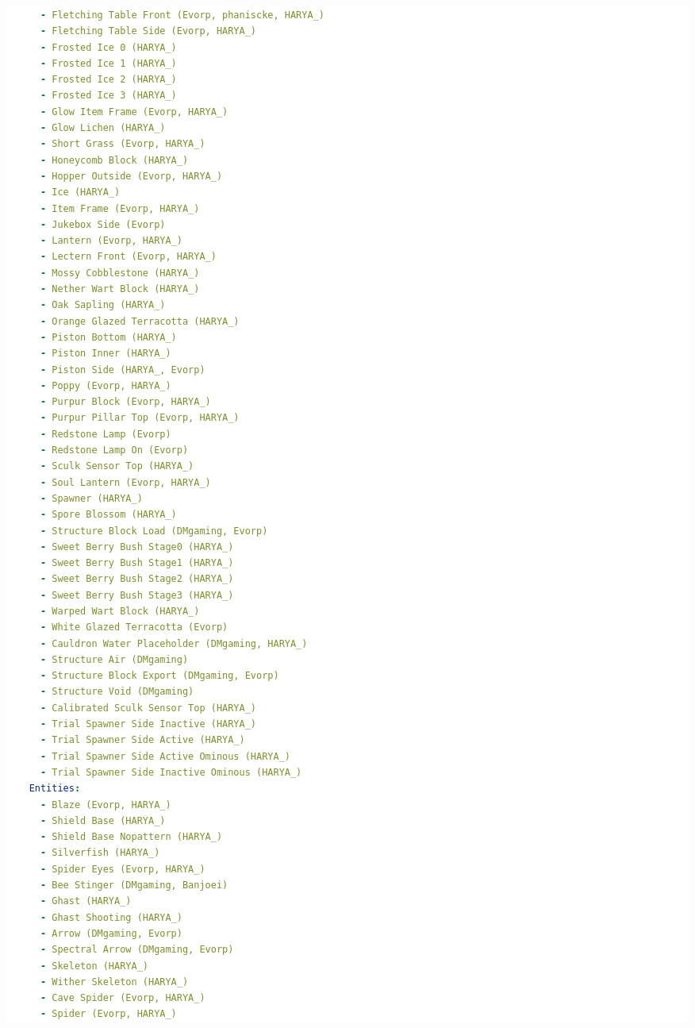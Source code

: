 ```yaml
      - Fletching Table Front (Evorp, phaniscke, HARYA_)
      - Fletching Table Side (Evorp, HARYA_)
      - Frosted Ice 0 (HARYA_)
      - Frosted Ice 1 (HARYA_)
      - Frosted Ice 2 (HARYA_)
      - Frosted Ice 3 (HARYA_)
      - Glow Item Frame (Evorp, HARYA_)
      - Glow Lichen (HARYA_)
      - Short Grass (Evorp, HARYA_)
      - Honeycomb Block (HARYA_)
      - Hopper Outside (Evorp, HARYA_)
      - Ice (HARYA_)
      - Item Frame (Evorp, HARYA_)
      - Jukebox Side (Evorp)
      - Lantern (Evorp, HARYA_)
      - Lectern Front (Evorp, HARYA_)
      - Mossy Cobblestone (HARYA_)
      - Nether Wart Block (HARYA_)
      - Oak Sapling (HARYA_)
      - Orange Glazed Terracotta (HARYA_)
      - Piston Bottom (HARYA_)
      - Piston Inner (HARYA_)
      - Piston Side (HARYA_, Evorp)
      - Poppy (Evorp, HARYA_)
      - Purpur Block (Evorp, HARYA_)
      - Purpur Pillar Top (Evorp, HARYA_)
      - Redstone Lamp (Evorp)
      - Redstone Lamp On (Evorp)
      - Sculk Sensor Top (HARYA_)
      - Soul Lantern (Evorp, HARYA_)
      - Spawner (HARYA_)
      - Spore Blossom (HARYA_)
      - Structure Block Load (DMgaming, Evorp)
      - Sweet Berry Bush Stage0 (HARYA_)
      - Sweet Berry Bush Stage1 (HARYA_)
      - Sweet Berry Bush Stage2 (HARYA_)
      - Sweet Berry Bush Stage3 (HARYA_)
      - Warped Wart Block (HARYA_)
      - White Glazed Terracotta (Evorp)
      - Cauldron Water Placeholder (DMgaming, HARYA_)
      - Structure Air (DMgaming)
      - Structure Block Export (DMgaming, Evorp)
      - Structure Void (DMgaming)
      - Calibrated Sculk Sensor Top (HARYA_)
      - Trial Spawner Side Inactive (HARYA_)
      - Trial Spawner Side Active (HARYA_)
      - Trial Spawner Side Active Ominous (HARYA_)
      - Trial Spawner Side Inactive Ominous (HARYA_)
    Entities:
      - Blaze (Evorp, HARYA_)
      - Shield Base (HARYA_)
      - Shield Base Nopattern (HARYA_)
      - Silverfish (HARYA_)
      - Spider Eyes (Evorp, HARYA_)
      - Bee Stinger (DMgaming, Banjoei)
      - Ghast (HARYA_)
      - Ghast Shooting (HARYA_)
      - Arrow (DMgaming, Evorp)
      - Spectral Arrow (DMgaming, Evorp)
      - Skeleton (HARYA_)
      - Wither Skeleton (HARYA_)
      - Cave Spider (Evorp, HARYA_)
      - Spider (Evorp, HARYA_)
```